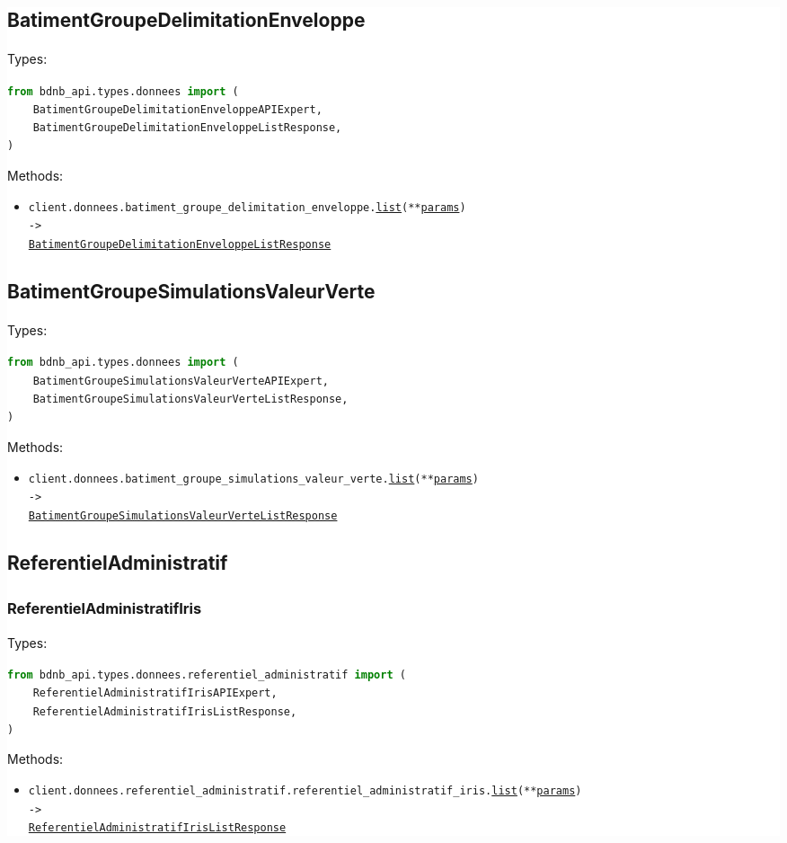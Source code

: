 ## BatimentGroupeDelimitationEnveloppe

Types:

```python
from bdnb_api.types.donnees import (
    BatimentGroupeDelimitationEnveloppeAPIExpert,
    BatimentGroupeDelimitationEnveloppeListResponse,
)
```

Methods:

- <code title="get /donnees/batiment_groupe_delimitation_enveloppe">client.donnees.batiment_groupe_delimitation_enveloppe.<a href="./src/bdnb_api/resources/donnees/batiment_groupe_delimitation_enveloppe.py">list</a>(\*\*<a href="src/bdnb_api/types/donnees/batiment_groupe_delimitation_enveloppe_list_params.py">params</a>) -> <a href="./src/bdnb_api/types/donnees/batiment_groupe_delimitation_enveloppe_list_response.py">BatimentGroupeDelimitationEnveloppeListResponse</a></code>

## BatimentGroupeSimulationsValeurVerte

Types:

```python
from bdnb_api.types.donnees import (
    BatimentGroupeSimulationsValeurVerteAPIExpert,
    BatimentGroupeSimulationsValeurVerteListResponse,
)
```

Methods:

- <code title="get /donnees/batiment_groupe_simulations_valeur_verte">client.donnees.batiment_groupe_simulations_valeur_verte.<a href="./src/bdnb_api/resources/donnees/batiment_groupe_simulations_valeur_verte.py">list</a>(\*\*<a href="src/bdnb_api/types/donnees/batiment_groupe_simulations_valeur_verte_list_params.py">params</a>) -> <a href="./src/bdnb_api/types/donnees/batiment_groupe_simulations_valeur_verte_list_response.py">BatimentGroupeSimulationsValeurVerteListResponse</a></code>

## ReferentielAdministratif

### ReferentielAdministratifIris

Types:

```python
from bdnb_api.types.donnees.referentiel_administratif import (
    ReferentielAdministratifIrisAPIExpert,
    ReferentielAdministratifIrisListResponse,
)
```

Methods:

- <code title="get /donnees/referentiel_administratif_iris">client.donnees.referentiel_administratif.referentiel_administratif_iris.<a href="./src/bdnb_api/resources/donnees/referentiel_administratif/referentiel_administratif_iris.py">list</a>(\*\*<a href="src/bdnb_api/types/donnees/referentiel_administratif/referentiel_administratif_iris_list_params.py">params</a>) -> <a href="./src/bdnb_api/types/donnees/referentiel_administratif/referentiel_administratif_iris_list_response.py">ReferentielAdministratifIrisListResponse</a></code>
